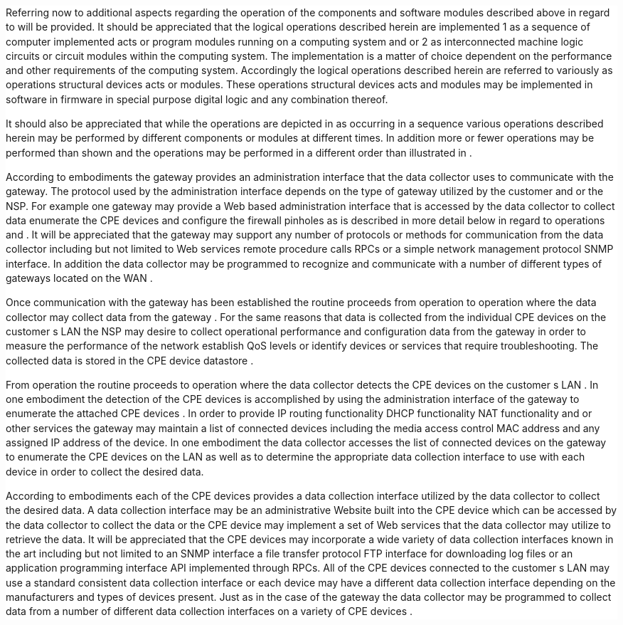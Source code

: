 Referring now to additional aspects regarding the operation of the components and software modules described above in regard to will be provided. It should be appreciated that the logical operations described herein are implemented 1 as a sequence of computer implemented acts or program modules running on a computing system and or 2 as interconnected machine logic circuits or circuit modules within the computing system. The implementation is a matter of choice dependent on the performance and other requirements of the computing system. Accordingly the logical operations described herein are referred to variously as operations structural devices acts or modules. These operations structural devices acts and modules may be implemented in software in firmware in special purpose digital logic and any combination thereof.

It should also be appreciated that while the operations are depicted in as occurring in a sequence various operations described herein may be performed by different components or modules at different times. In addition more or fewer operations may be performed than shown and the operations may be performed in a different order than illustrated in .

According to embodiments the gateway provides an administration interface that the data collector uses to communicate with the gateway. The protocol used by the administration interface depends on the type of gateway utilized by the customer and or the NSP. For example one gateway may provide a Web based administration interface that is accessed by the data collector to collect data enumerate the CPE devices and configure the firewall pinholes as is described in more detail below in regard to operations and . It will be appreciated that the gateway may support any number of protocols or methods for communication from the data collector including but not limited to Web services remote procedure calls RPCs or a simple network management protocol SNMP interface. In addition the data collector may be programmed to recognize and communicate with a number of different types of gateways located on the WAN .

Once communication with the gateway has been established the routine proceeds from operation to operation where the data collector may collect data from the gateway . For the same reasons that data is collected from the individual CPE devices on the customer s LAN the NSP may desire to collect operational performance and configuration data from the gateway in order to measure the performance of the network establish QoS levels or identify devices or services that require troubleshooting. The collected data is stored in the CPE device datastore .

From operation the routine proceeds to operation where the data collector detects the CPE devices on the customer s LAN . In one embodiment the detection of the CPE devices is accomplished by using the administration interface of the gateway to enumerate the attached CPE devices . In order to provide IP routing functionality DHCP functionality NAT functionality and or other services the gateway may maintain a list of connected devices including the media access control MAC address and any assigned IP address of the device. In one embodiment the data collector accesses the list of connected devices on the gateway to enumerate the CPE devices on the LAN as well as to determine the appropriate data collection interface to use with each device in order to collect the desired data.

According to embodiments each of the CPE devices provides a data collection interface utilized by the data collector to collect the desired data. A data collection interface may be an administrative Website built into the CPE device which can be accessed by the data collector to collect the data or the CPE device may implement a set of Web services that the data collector may utilize to retrieve the data. It will be appreciated that the CPE devices may incorporate a wide variety of data collection interfaces known in the art including but not limited to an SNMP interface a file transfer protocol FTP interface for downloading log files or an application programming interface API implemented through RPCs. All of the CPE devices connected to the customer s LAN may use a standard consistent data collection interface or each device may have a different data collection interface depending on the manufacturers and types of devices present. Just as in the case of the gateway the data collector may be programmed to collect data from a number of different data collection interfaces on a variety of CPE devices .
